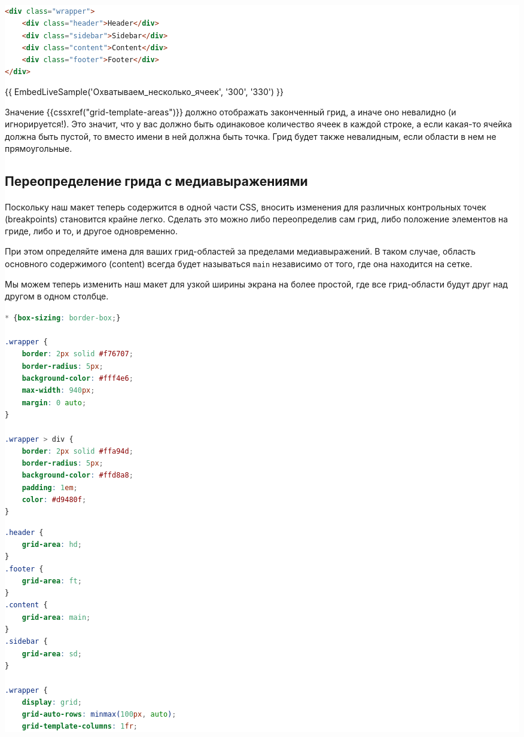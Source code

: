 ```html hidden
<div class="wrapper">
    <div class="header">Header</div>
    <div class="sidebar">Sidebar</div>
    <div class="content">Content</div>
    <div class="footer">Footer</div>
</div>
```

{{ EmbedLiveSample('Охватываем_несколько_ячеек', '300', '330') }}

Значение {{cssxref("grid-template-areas")}} должно отображать законченный грид, а иначе оно невалидно (и игнорируется!). Это значит, что у вас должно быть одинаковое количество ячеек в каждой строке, а если какая-то ячейка должна быть пустой, то вместо имени в ней должна быть точка. Грид будет также невалидным, если области в нем не прямоугольные.

## Переопределение грида с медиавыражениями

Поскольку наш макет теперь содержится в одной части CSS, вносить изменения для различных контрольных точек (breakpoints) становится крайне легко. Сделать это можно либо переопределив сам грид, либо положение элементов на гриде, либо и то, и другое одновременно.

При этом определяйте имена для ваших грид-областей за пределами медиавыражений. В таком случае, область основного содержимого (content) всегда будет называться `main` независимо от того, где она находится на сетке.

Мы можем теперь изменить наш макет для узкой ширины экрана на более простой, где все грид-области будут друг над другом в одном столбце.

```css hidden
* {box-sizing: border-box;}

.wrapper {
    border: 2px solid #f76707;
    border-radius: 5px;
    background-color: #fff4e6;
    max-width: 940px;
    margin: 0 auto;
}

.wrapper > div {
    border: 2px solid #ffa94d;
    border-radius: 5px;
    background-color: #ffd8a8;
    padding: 1em;
    color: #d9480f;
}
```

```css
.header {
    grid-area: hd;
}
.footer {
    grid-area: ft;
}
.content {
    grid-area: main;
}
.sidebar {
    grid-area: sd;
}

.wrapper {
    display: grid;
    grid-auto-rows: minmax(100px, auto);
    grid-template-columns: 1fr;
```